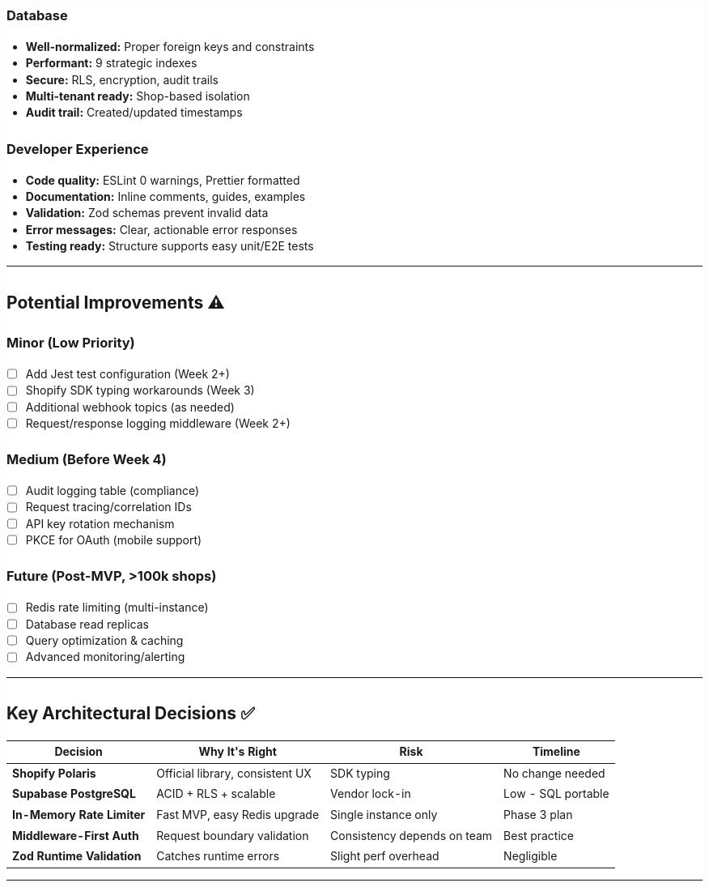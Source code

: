 ### Database
- **Well-normalized:** Proper foreign keys and constraints
- **Performant:** 9 strategic indexes
- **Secure:** RLS, encryption, audit trails
- **Multi-tenant ready:** Shop-based isolation
- **Audit trail:** Created/updated timestamps

### Developer Experience
- **Code quality:** ESLint 0 warnings, Prettier formatted
- **Documentation:** Inline comments, guides, examples
- **Validation:** Zod schemas prevent invalid data
- **Error messages:** Clear, actionable error responses
- **Testing ready:** Structure supports easy unit/E2E tests

---

## Potential Improvements ⚠️

### Minor (Low Priority)
- [ ] Add Jest test configuration (Week 2+)
- [ ] Shopify SDK typing workarounds (Week 3)
- [ ] Additional webhook topics (as needed)
- [ ] Request/response logging middleware (Week 2+)

### Medium (Before Week 4)
- [ ] Audit logging table (compliance)
- [ ] Request tracing/correlation IDs
- [ ] API key rotation mechanism
- [ ] PKCE for OAuth (mobile support)

### Future (Post-MVP, >100k shops)
- [ ] Redis rate limiting (multi-instance)
- [ ] Database read replicas
- [ ] Query optimization & caching
- [ ] Advanced monitoring/alerting

---

## Key Architectural Decisions ✅

| Decision | Why It's Right | Risk | Timeline |
|----------|---|---|---|
| **Shopify Polaris** | Official library, consistent UX | SDK typing | No change needed |
| **Supabase PostgreSQL** | ACID + RLS + scalable | Vendor lock-in | Low - SQL portable |
| **In-Memory Rate Limiter** | Fast MVP, easy Redis upgrade | Single instance only | Phase 3 plan |
| **Middleware-First Auth** | Request boundary validation | Consistency depends on team | Best practice |
| **Zod Runtime Validation** | Catches runtime errors | Slight perf overhead | Negligible |

---
